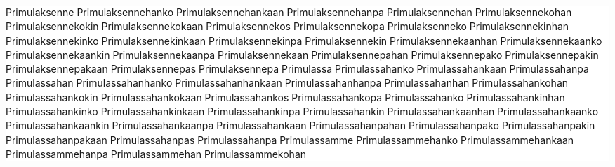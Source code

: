 Primulaksenne
Primulaksennehanko
Primulaksennehankaan
Primulaksennehanpa
Primulaksennehan
Primulaksennekohan
Primulaksennekokin
Primulaksennekokaan
Primulaksennekos
Primulaksennekopa
Primulaksenneko
Primulaksennekinhan
Primulaksennekinko
Primulaksennekinkaan
Primulaksennekinpa
Primulaksennekin
Primulaksennekaanhan
Primulaksennekaanko
Primulaksennekaankin
Primulaksennekaanpa
Primulaksennekaan
Primulaksennepahan
Primulaksennepako
Primulaksennepakin
Primulaksennepakaan
Primulaksennepas
Primulaksennepa
Primulassa
Primulassahanko
Primulassahankaan
Primulassahanpa
Primulassahan
Primulassahanhanko
Primulassahanhankaan
Primulassahanhanpa
Primulassahanhan
Primulassahankohan
Primulassahankokin
Primulassahankokaan
Primulassahankos
Primulassahankopa
Primulassahanko
Primulassahankinhan
Primulassahankinko
Primulassahankinkaan
Primulassahankinpa
Primulassahankin
Primulassahankaanhan
Primulassahankaanko
Primulassahankaankin
Primulassahankaanpa
Primulassahankaan
Primulassahanpahan
Primulassahanpako
Primulassahanpakin
Primulassahanpakaan
Primulassahanpas
Primulassahanpa
Primulassamme
Primulassammehanko
Primulassammehankaan
Primulassammehanpa
Primulassammehan
Primulassammekohan